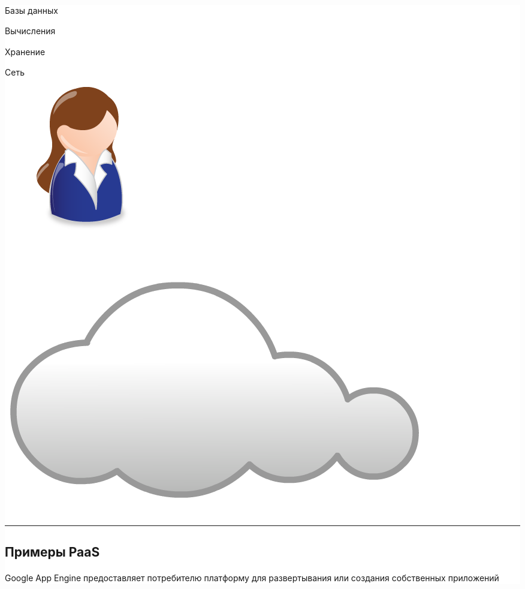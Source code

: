 Базы данных

Вычисления

Хранение

Сеть

![Image](images/lecture11/slide_16_image_1.png)
![Image](images/lecture11/slide_16_image_2.png)


---

## Примеры PaaS
Google App Engine предоставляет потребителю платформу для развертывания или создания собственных приложений
